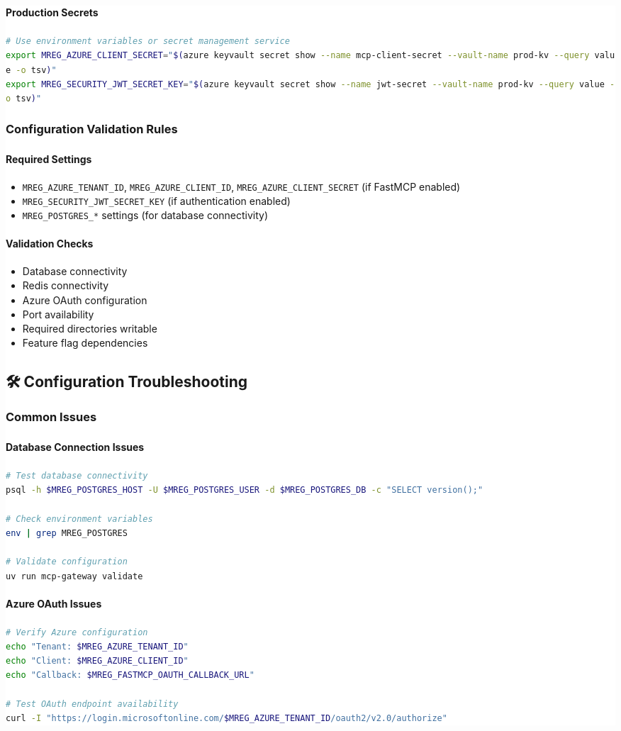 #### **Production Secrets**
```bash
# Use environment variables or secret management service
export MREG_AZURE_CLIENT_SECRET="$(azure keyvault secret show --name mcp-client-secret --vault-name prod-kv --query value -o tsv)"
export MREG_SECURITY_JWT_SECRET_KEY="$(azure keyvault secret show --name jwt-secret --vault-name prod-kv --query value -o tsv)"
```

### **Configuration Validation Rules**

#### **Required Settings**
- `MREG_AZURE_TENANT_ID`, `MREG_AZURE_CLIENT_ID`, `MREG_AZURE_CLIENT_SECRET` (if FastMCP enabled)
- `MREG_SECURITY_JWT_SECRET_KEY` (if authentication enabled)
- `MREG_POSTGRES_*` settings (for database connectivity)

#### **Validation Checks**
- Database connectivity
- Redis connectivity
- Azure OAuth configuration
- Port availability
- Required directories writable
- Feature flag dependencies

## 🛠️ **Configuration Troubleshooting**

### **Common Issues**

#### **Database Connection Issues**
```bash
# Test database connectivity
psql -h $MREG_POSTGRES_HOST -U $MREG_POSTGRES_USER -d $MREG_POSTGRES_DB -c "SELECT version();"

# Check environment variables
env | grep MREG_POSTGRES

# Validate configuration
uv run mcp-gateway validate
```

#### **Azure OAuth Issues**
```bash
# Verify Azure configuration
echo "Tenant: $MREG_AZURE_TENANT_ID"
echo "Client: $MREG_AZURE_CLIENT_ID"
echo "Callback: $MREG_FASTMCP_OAUTH_CALLBACK_URL"

# Test OAuth endpoint availability
curl -I "https://login.microsoftonline.com/$MREG_AZURE_TENANT_ID/oauth2/v2.0/authorize"
```
